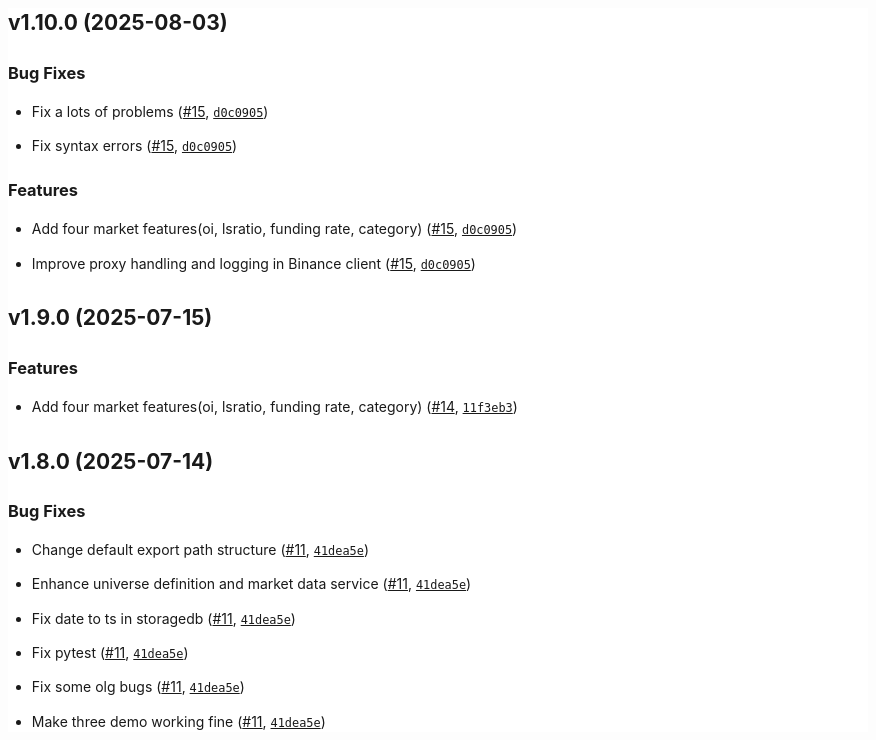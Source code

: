 
## v1.10.0 (2025-08-03)

### Bug Fixes

- Fix a lots of problems ([#15](https://github.com/ppmina/Xdata/pull/15),
  [`d0c0905`](https://github.com/ppmina/Xdata/commit/d0c09052c1b575405b576585278269ebd15c4b0c))

- Fix syntax errors ([#15](https://github.com/ppmina/Xdata/pull/15),
  [`d0c0905`](https://github.com/ppmina/Xdata/commit/d0c09052c1b575405b576585278269ebd15c4b0c))

### Features

- Add four market features(oi, lsratio, funding rate, category)
  ([#15](https://github.com/ppmina/Xdata/pull/15),
  [`d0c0905`](https://github.com/ppmina/Xdata/commit/d0c09052c1b575405b576585278269ebd15c4b0c))

- Improve proxy handling and logging in Binance client
  ([#15](https://github.com/ppmina/Xdata/pull/15),
  [`d0c0905`](https://github.com/ppmina/Xdata/commit/d0c09052c1b575405b576585278269ebd15c4b0c))


## v1.9.0 (2025-07-15)

### Features

- Add four market features(oi, lsratio, funding rate, category)
  ([#14](https://github.com/ppmina/Xdata/pull/14),
  [`11f3eb3`](https://github.com/ppmina/Xdata/commit/11f3eb3e4457731f734e311373211112e97ea0e1))


## v1.8.0 (2025-07-14)

### Bug Fixes

- Change default export path structure ([#11](https://github.com/ppmina/Xdata/pull/11),
  [`41dea5e`](https://github.com/ppmina/Xdata/commit/41dea5e650bb742aab88e3ac107f532b081ec750))

- Enhance universe definition and market data service
  ([#11](https://github.com/ppmina/Xdata/pull/11),
  [`41dea5e`](https://github.com/ppmina/Xdata/commit/41dea5e650bb742aab88e3ac107f532b081ec750))

- Fix date to ts in storagedb ([#11](https://github.com/ppmina/Xdata/pull/11),
  [`41dea5e`](https://github.com/ppmina/Xdata/commit/41dea5e650bb742aab88e3ac107f532b081ec750))

- Fix pytest ([#11](https://github.com/ppmina/Xdata/pull/11),
  [`41dea5e`](https://github.com/ppmina/Xdata/commit/41dea5e650bb742aab88e3ac107f532b081ec750))

- Fix some olg bugs ([#11](https://github.com/ppmina/Xdata/pull/11),
  [`41dea5e`](https://github.com/ppmina/Xdata/commit/41dea5e650bb742aab88e3ac107f532b081ec750))

- Make three demo working fine ([#11](https://github.com/ppmina/Xdata/pull/11),
  [`41dea5e`](https://github.com/ppmina/Xdata/commit/41dea5e650bb742aab88e3ac107f532b081ec750))
